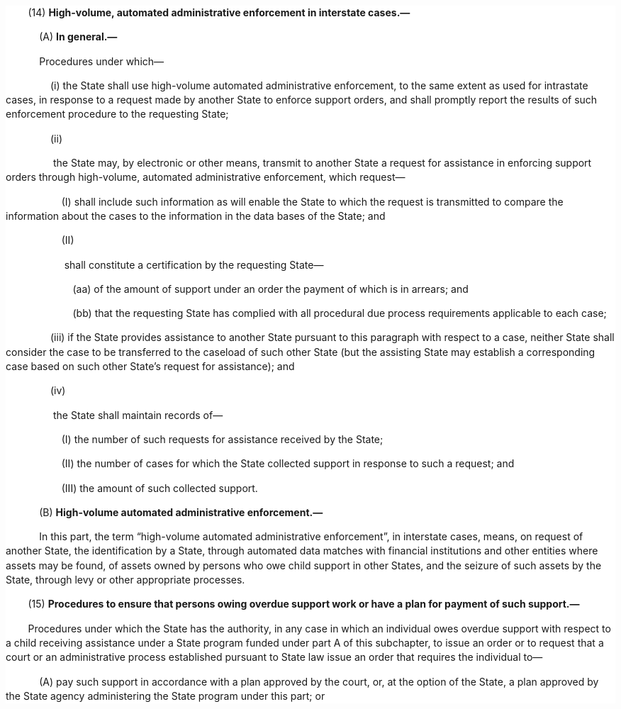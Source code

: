         (14) __High-volume, automated administrative enforcement in interstate cases.—__ 

            (A) __In general.—__ 

            Procedures under which—

                (i) the State shall use high-volume automated administrative enforcement, to the same extent as used for intrastate cases, in response to a request made by another State to enforce support orders, and shall promptly report the results of such enforcement procedure to the requesting State;

                (ii)

                 the State may, by electronic or other means, transmit to another State a request for assistance in enforcing support orders through high-volume, automated administrative enforcement, which request—

                    (I) shall include such information as will enable the State to which the request is transmitted to compare the information about the cases to the information in the data bases of the State; and

                    (II)

                     shall constitute a certification by the requesting State—

                        (aa) of the amount of support under an order the payment of which is in arrears; and

                        (bb) that the requesting State has complied with all procedural due process requirements applicable to each case;

                (iii) if the State provides assistance to another State pursuant to this paragraph with respect to a case, neither State shall consider the case to be transferred to the caseload of such other State (but the assisting State may establish a corresponding case based on such other State’s request for assistance); and

                (iv)

                 the State shall maintain records of—

                    (I) the number of such requests for assistance received by the State;

                    (II) the number of cases for which the State collected support in response to such a request; and

                    (III) the amount of such collected support.

            (B) __High-volume automated administrative enforcement.—__ 

            In this part, the term “high-volume automated administrative enforcement”, in interstate cases, means, on request of another State, the identification by a State, through automated data matches with financial institutions and other entities where assets may be found, of assets owned by persons who owe child support in other States, and the seizure of such assets by the State, through levy or other appropriate processes.

        (15) __Procedures to ensure that persons owing overdue support work or have a plan for payment of such support.—__ 

        Procedures under which the State has the authority, in any case in which an individual owes overdue support with respect to a child receiving assistance under a State program funded under part A of this subchapter, to issue an order or to request that a court or an administrative process established pursuant to State law issue an order that requires the individual to—

            (A) pay such support in accordance with a plan approved by the court, or, at the option of the State, a plan approved by the State agency administering the State program under this part; or
